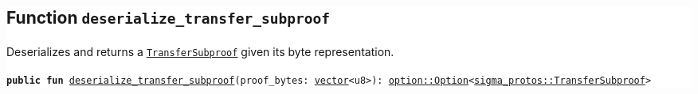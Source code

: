 

<a name="0x1337_sigma_protos_deserialize_transfer_subproof"></a>

## Function `deserialize_transfer_subproof`

Deserializes and returns a <code><a href="sigma_protos.md#0x1337_sigma_protos_TransferSubproof">TransferSubproof</a></code> given its byte representation.


<pre><code><b>public</b> <b>fun</b> <a href="sigma_protos.md#0x1337_sigma_protos_deserialize_transfer_subproof">deserialize_transfer_subproof</a>(proof_bytes: <a href="../../../framework/aptos-framework/../aptos-stdlib/../move-stdlib/doc/vector.md#0x1_vector">vector</a>&lt;u8&gt;): <a href="../../../framework/aptos-framework/../aptos-stdlib/../move-stdlib/doc/option.md#0x1_option_Option">option::Option</a>&lt;<a href="sigma_protos.md#0x1337_sigma_protos_TransferSubproof">sigma_protos::TransferSubproof</a>&gt;
</code></pre>
